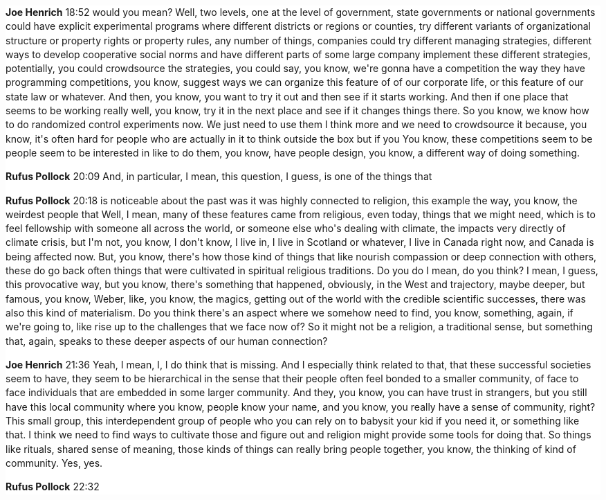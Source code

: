 **Joe Henrich** 18:52
would you mean? Well, two levels, one at the level of government, state governments or national governments could have explicit experimental programs where different districts or regions or counties, try different variants of organizational structure or property rights or property rules, any number of things, companies could try different managing strategies, different ways to develop cooperative social norms and have different parts of some large company implement these different strategies, potentially, you could crowdsource the strategies, you could say, you know, we're gonna have a competition the way they have programming competitions, you know, suggest ways we can organize this feature of of our corporate life, or this feature of our state law or whatever. And then, you know, you want to try it out and then see if it starts working. And then if one place that seems to be working really well, you know, try it in the next place and see if it changes things there. So you know, we know how to do randomized control experiments now. We just need to use them I think more and we need to crowdsource it because, you know, it's often hard for people who are actually in it to think outside the box but if you You know, these competitions seem to be people seem to be interested in like to do them, you know, have people design, you know, a different way of doing something.

**Rufus Pollock** 20:09
And, in particular, I mean, this question, I guess, is one of the things that

**Rufus Pollock** 20:18
is noticeable about the past was it was highly connected to religion, this example the way, you know, the weirdest people that Well, I mean, many of these features came from religious, even today, things that we might need, which is to feel fellowship with someone all across the world, or someone else who's dealing with climate, the impacts very directly of climate crisis, but I'm not, you know, I don't know, I live in, I live in Scotland or whatever, I live in Canada right now, and Canada is being affected now. But, you know, there's how those kind of things that like nourish compassion or deep connection with others, these do go back often things that were cultivated in spiritual religious traditions. Do you do I mean, do you think? I mean, I guess, this provocative way, but you know, there's something that happened, obviously, in the West and trajectory, maybe deeper, but famous, you know, Weber, like, you know, the magics, getting out of the world with the credible scientific successes, there was also this kind of materialism. Do you think there's an aspect where we somehow need to find, you know, something, again, if we're going to, like rise up to the challenges that we face now of? So it might not be a religion, a traditional sense, but something that, again, speaks to these deeper aspects of our human connection?

**Joe Henrich** 21:36
Yeah, I mean, I, I do think that is missing. And I especially think related to that, that these successful societies seem to have, they seem to be hierarchical in the sense that their people often feel bonded to a smaller community, of face to face individuals that are embedded in some larger community. And they, you know, you can have trust in strangers, but you still have this local community where you know, people know your name, and you know, you really have a sense of community, right? This small group, this interdependent group of people who you can rely on to babysit your kid if you need it, or something like that. I think we need to find ways to cultivate those and figure out and religion might provide some tools for doing that. So things like rituals, shared sense of meaning, those kinds of things can really bring people together, you know, the thinking of kind of community.
Yes, yes.

**Rufus Pollock** 22:32